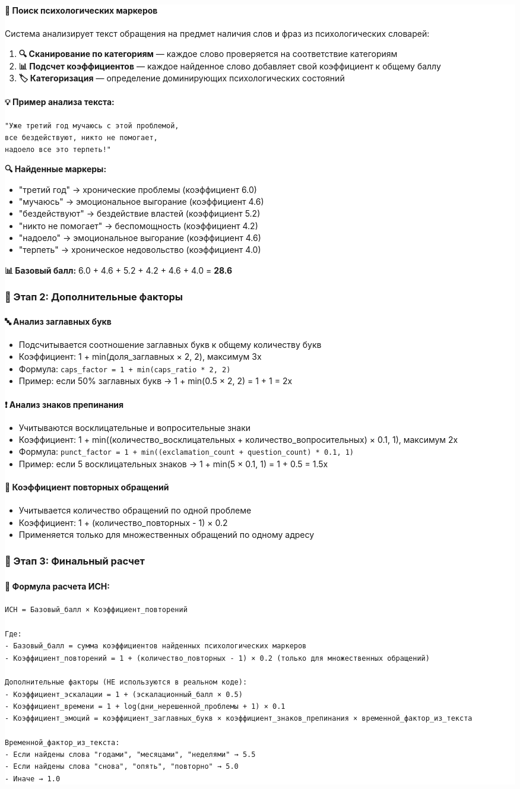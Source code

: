 #### 📝 Поиск психологических маркеров
Система анализирует текст обращения на предмет наличия слов и фраз из психологических словарей:

1. **🔍 Сканирование по категориям** — каждое слово проверяется на соответствие категориям
2. **📊 Подсчет коэффициентов** — каждое найденное слово добавляет свой коэффициент к общему баллу
3. **🏷️ Категоризация** — определение доминирующих психологических состояний

#### 💡 Пример анализа текста:
```
"Уже третий год мучаюсь с этой проблемой, 
все бездействуют, никто не помогает, 
надоело все это терпеть!"
```

**🔍 Найденные маркеры:**
- "третий год" → хронические проблемы (коэффициент 6.0)
- "мучаюсь" → эмоциональное выгорание (коэффициент 4.6)
- "бездействуют" → бездействие властей (коэффициент 5.2)
- "никто не помогает" → беспомощность (коэффициент 4.2)
- "надоело" → эмоциональное выгорание (коэффициент 4.6)
- "терпеть" → хроническое недовольство (коэффициент 4.0)

**📊 Базовый балл:** 6.0 + 4.6 + 5.2 + 4.2 + 4.6 + 4.0 = **28.6**

### 🔧 Этап 2: Дополнительные факторы

#### 🔤 Анализ заглавных букв
- Подсчитывается соотношение заглавных букв к общему количеству букв
- Коэффициент: 1 + min(доля_заглавных × 2, 2), максимум 3x
- Формула: `caps_factor = 1 + min(caps_ratio * 2, 2)`
- Пример: если 50% заглавных букв → 1 + min(0.5 × 2, 2) = 1 + 1 = 2x

#### ❗ Анализ знаков препинания
- Учитываются восклицательные и вопросительные знаки
- Коэффициент: 1 + min((количество_восклицательных + количество_вопросительных) × 0.1, 1), максимум 2x
- Формула: `punct_factor = 1 + min((exclamation_count + question_count) * 0.1, 1)`
- Пример: если 5 восклицательных знаков → 1 + min(5 × 0.1, 1) = 1 + 0.5 = 1.5x

#### 🔄 Коэффициент повторных обращений
- Учитывается количество обращений по одной проблеме
- Коэффициент: 1 + (количество_повторных - 1) × 0.2
- Применяется только для множественных обращений по одному адресу

### 🧮 Этап 3: Финальный расчет

#### 📐 Формула расчета ИСН:
```
ИСН = Базовый_балл × Коэффициент_повторений

Где:
- Базовый_балл = сумма коэффициентов найденных психологических маркеров
- Коэффициент_повторений = 1 + (количество_повторных - 1) × 0.2 (только для множественных обращений)

Дополнительные факторы (НЕ используются в реальном коде):
- Коэффициент_эскалации = 1 + (эскалационный_балл × 0.5)
- Коэффициент_времени = 1 + log(дни_нерешенной_проблемы + 1) × 0.1
- Коэффициент_эмоций = коэффициент_заглавных_букв × коэффициент_знаков_препинания × временной_фактор_из_текста

Временной_фактор_из_текста:
- Если найдены слова "годами", "месяцами", "неделями" → 5.5
- Если найдены слова "снова", "опять", "повторно" → 5.0
- Иначе → 1.0
```